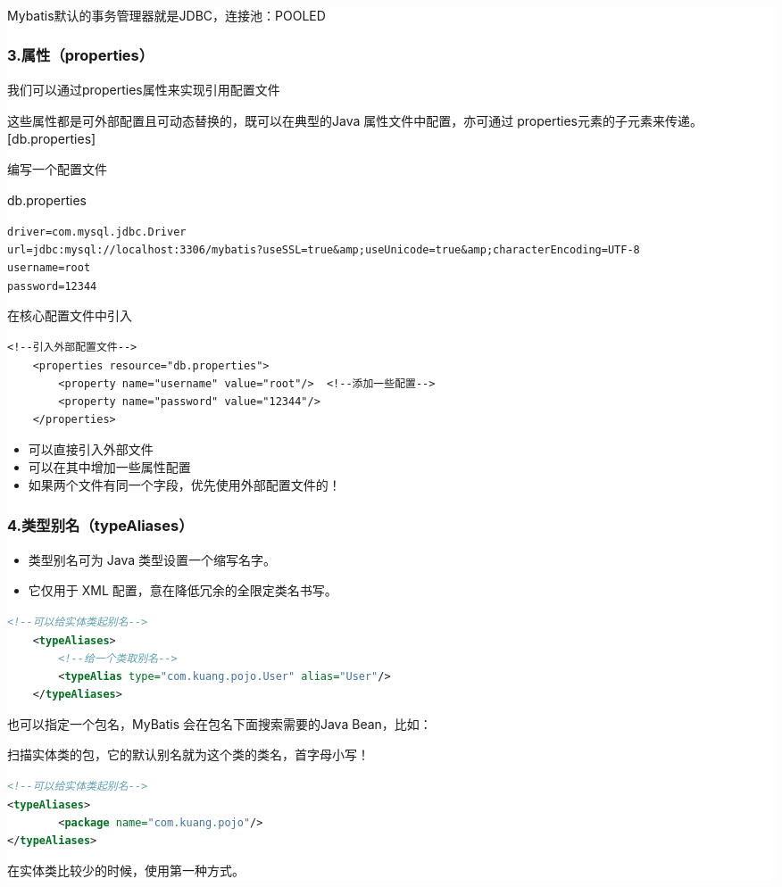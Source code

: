 Mybatis默认的事务管理器就是JDBC，连接池：POOLED

### 3.属性（properties）

我们可以通过properties属性来实现引用配置文件

这些属性都是可外部配置且可动态替换的，既可以在典型的Java 属性文件中配置，亦可通过 properties元素的子元素来传递。[db.properties]

编写一个配置文件

db.properties

```properties
driver=com.mysql.jdbc.Driver
url=jdbc:mysql://localhost:3306/mybatis?useSSL=true&amp;useUnicode=true&amp;characterEncoding=UTF-8
username=root
password=12344
```

在核心配置文件中引入

```properties
<!--引入外部配置文件-->
    <properties resource="db.properties">
        <property name="username" value="root"/>  <!--添加一些配置-->
        <property name="password" value="12344"/>
    </properties>
```

* 可以直接引入外部文件
* 可以在其中增加一些属性配置
* 如果两个文件有同一个字段，优先使用外部配置文件的！

### 4.类型别名（typeAliases）

* 类型别名可为 Java 类型设置一个缩写名字。 

* 它仅用于 XML 配置，意在降低冗余的全限定类名书写。

```xml
<!--可以给实体类起别名-->
    <typeAliases>
        <!--给一个类取别名-->
        <typeAlias type="com.kuang.pojo.User" alias="User"/>
    </typeAliases>
```

也可以指定一个包名，MyBatis 会在包名下面搜索需要的Java Bean，比如：

扫描实体类的包，它的默认别名就为这个类的类名，首字母小写！

```xml
<!--可以给实体类起别名-->
<typeAliases>
        <package name="com.kuang.pojo"/>
</typeAliases>
```

在实体类比较少的时候，使用第一种方式。
